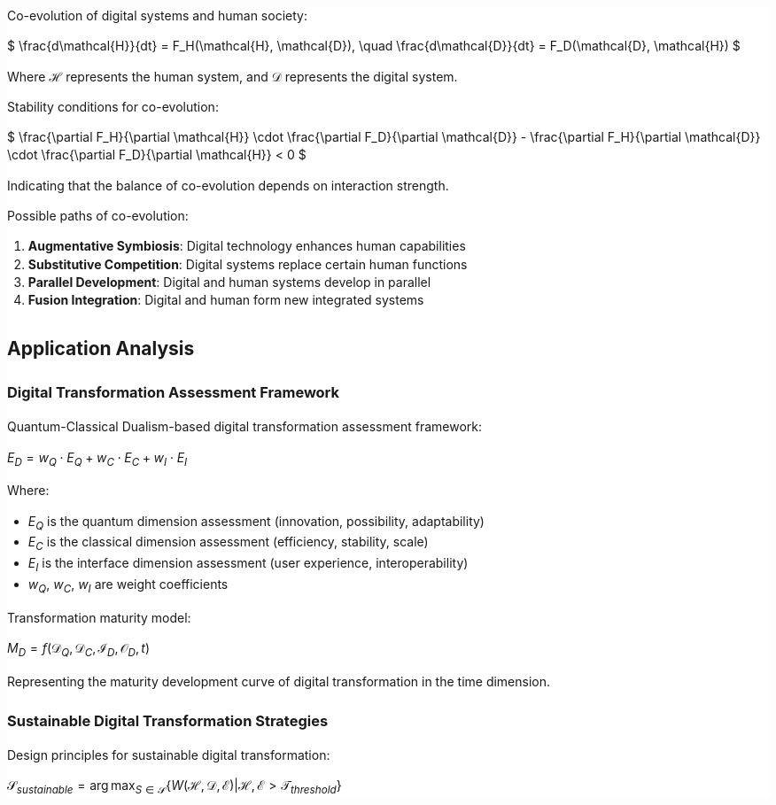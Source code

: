 Co-evolution of digital systems and human society:

$`
\frac{d\mathcal{H}}{dt} = F_H(\mathcal{H}, \mathcal{D}), \quad \frac{d\mathcal{D}}{dt} = F_D(\mathcal{D}, \mathcal{H})
`$

Where $`\mathcal{H}`$ represents the human system, and $`\mathcal{D}`$ represents the digital system.

Stability conditions for co-evolution:

$`
\frac{\partial F_H}{\partial \mathcal{H}} \cdot \frac{\partial F_D}{\partial \mathcal{D}} - \frac{\partial F_H}{\partial \mathcal{D}} \cdot \frac{\partial F_D}{\partial \mathcal{H}} < 0
`$

Indicating that the balance of co-evolution depends on interaction strength.

Possible paths of co-evolution:
1. **Augmentative Symbiosis**: Digital technology enhances human capabilities
2. **Substitutive Competition**: Digital systems replace certain human functions
3. **Parallel Development**: Digital and human systems develop in parallel
4. **Fusion Integration**: Digital and human form new integrated systems

## Application Analysis

### Digital Transformation Assessment Framework

Quantum-Classical Dualism-based digital transformation assessment framework:

$`
E_D = w_Q \cdot E_Q + w_C \cdot E_C + w_I \cdot E_I
`$

Where:
- $`E_Q`$ is the quantum dimension assessment (innovation, possibility, adaptability)
- $`E_C`$ is the classical dimension assessment (efficiency, stability, scale)
- $`E_I`$ is the interface dimension assessment (user experience, interoperability)
- $`w_Q`$, $`w_C`$, $`w_I`$ are weight coefficients

Transformation maturity model:

$`
M_D = f(\mathcal{D}_Q, \mathcal{D}_C, \mathcal{I}_D, \mathcal{O}_D, t)
`$

Representing the maturity development curve of digital transformation in the time dimension.

### Sustainable Digital Transformation Strategies

Design principles for sustainable digital transformation:

$`
\mathcal{S}_{sustainable} = \arg\max_{S \in \mathcal{S}} \{W(\mathcal{H}, \mathcal{D}, \mathcal{E}) | \mathcal{H}, \mathcal{E} > \mathcal{T}_{threshold}\}
`$
